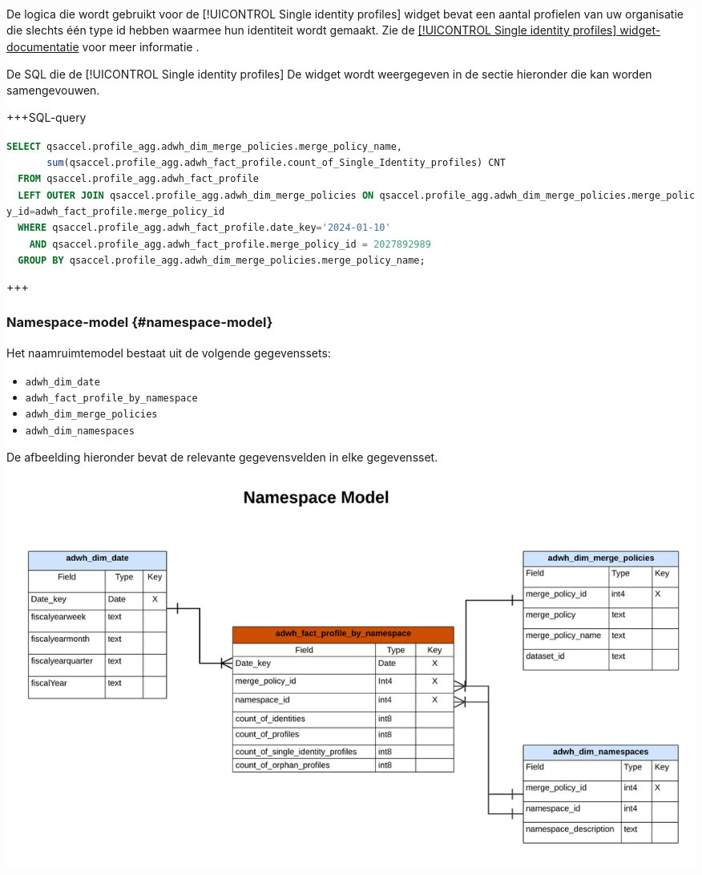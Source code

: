 De logica die wordt gebruikt voor de [!UICONTROL Single identity profiles] widget bevat een aantal profielen van uw organisatie die slechts één type id hebben waarmee hun identiteit wordt gemaakt. Zie de [[!UICONTROL Single identity profiles] widget-documentatie](../guides/profiles.md#single-identity-profiles) voor meer informatie .

De SQL die de [!UICONTROL Single identity profiles] De widget wordt weergegeven in de sectie hieronder die kan worden samengevouwen.

+++SQL-query

```sql
SELECT qsaccel.profile_agg.adwh_dim_merge_policies.merge_policy_name,
       sum(qsaccel.profile_agg.adwh_fact_profile.count_of_Single_Identity_profiles) CNT
  FROM qsaccel.profile_agg.adwh_fact_profile
  LEFT OUTER JOIN qsaccel.profile_agg.adwh_dim_merge_policies ON qsaccel.profile_agg.adwh_dim_merge_policies.merge_policy_id=adwh_fact_profile.merge_policy_id
  WHERE qsaccel.profile_agg.adwh_fact_profile.date_key='2024-01-10'
    AND qsaccel.profile_agg.adwh_fact_profile.merge_policy_id = 2027892989
  GROUP BY qsaccel.profile_agg.adwh_dim_merge_policies.merge_policy_name;
```

+++

### Namespace-model {#namespace-model}

Het naamruimtemodel bestaat uit de volgende gegevenssets:

- `adwh_dim_date`
- `adwh_fact_profile_by_namespace`
- `adwh_dim_merge_policies`
- `adwh_dim_namespaces`

De afbeelding hieronder bevat de relevante gegevensvelden in elke gegevensset.

![Een ERD van het naamruimtemodel.](../images/cdp-insights/namespace-model.png)
